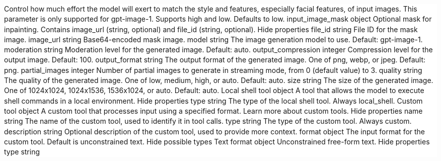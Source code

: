 Control how much effort the model will exert to match the style and features, especially facial features, of input images. This parameter is only supported for gpt-image-1. Supports high and low. Defaults to low.
input_image_mask
object
Optional mask for inpainting. Contains image_url (string, optional) and file_id (string, optional).
Hide properties
file_id
string
File ID for the mask image.
image_url
string
Base64-encoded mask image.
model
string
The image generation model to use. Default: gpt-image-1.
moderation
string
Moderation level for the generated image. Default: auto.
output_compression
integer
Compression level for the output image. Default: 100.
output_format
string
The output format of the generated image. One of png, webp, or jpeg. Default: png.
partial_images
integer
Number of partial images to generate in streaming mode, from 0 (default value) to 3.
quality
string
The quality of the generated image. One of low, medium, high, or auto. Default: auto.
size
string
The size of the generated image. One of 1024x1024, 1024x1536, 1536x1024, or auto. Default: auto.
Local shell tool
object
A tool that allows the model to execute shell commands in a local environment.
Hide properties
type
string
The type of the local shell tool. Always local_shell.
Custom tool
object
A custom tool that processes input using a specified format. Learn more about custom tools.
Hide properties
name
string
The name of the custom tool, used to identify it in tool calls.
type
string
The type of the custom tool. Always custom.
description
string
Optional description of the custom tool, used to provide more context.
format
object
The input format for the custom tool. Default is unconstrained text.
Hide possible types
Text format
object
Unconstrained free-form text.
Hide properties
type
string